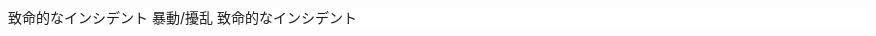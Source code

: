 </tr>
<tr class="even">
<td style="border:1px solid black;">致命的なインシデント</td>
<td style="border:1px solid black;">暴動/擾乱</td>
</tr>
<tr class="odd">
<td style="border:1px solid black;">致命的なインシデント</td>
